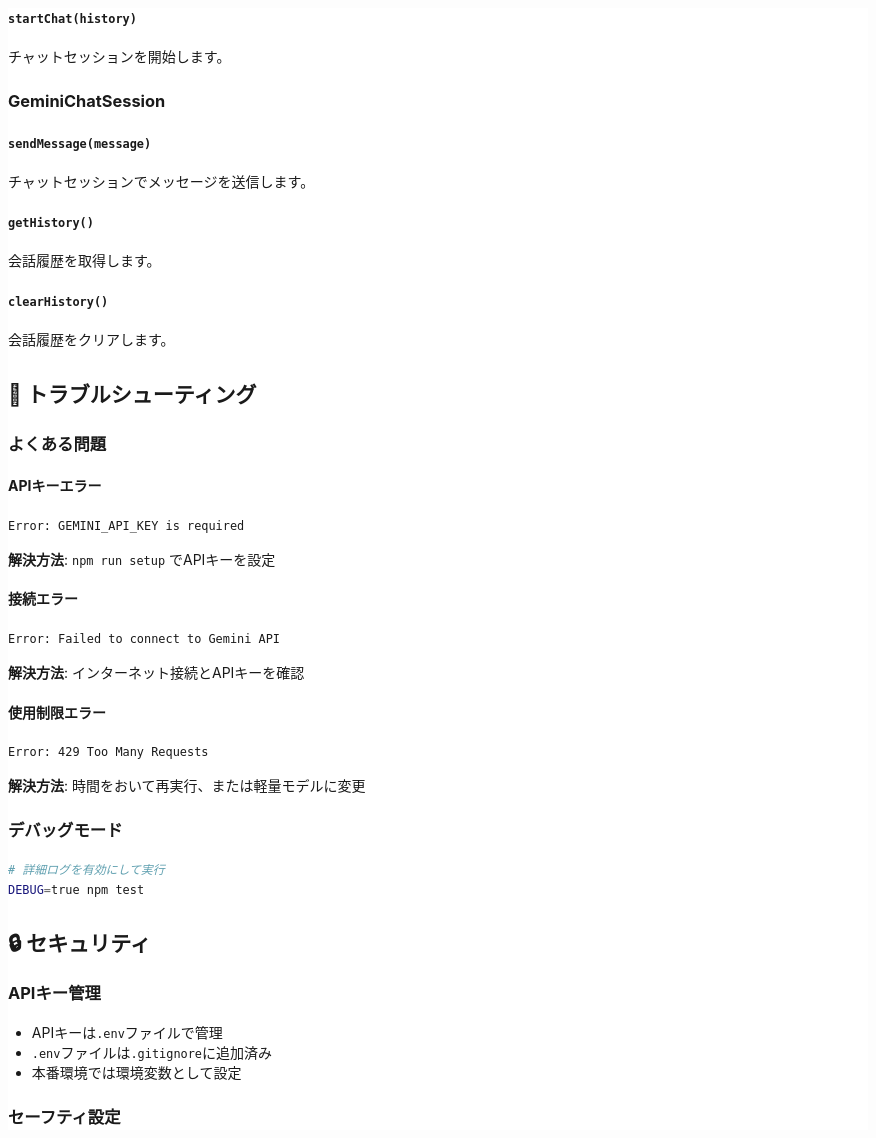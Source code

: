 #### `startChat(history)`
チャットセッションを開始します。

### GeminiChatSession

#### `sendMessage(message)`
チャットセッションでメッセージを送信します。

#### `getHistory()`
会話履歴を取得します。

#### `clearHistory()`
会話履歴をクリアします。

## 🐛 トラブルシューティング

### よくある問題

#### APIキーエラー
```
Error: GEMINI_API_KEY is required
```
**解決方法**: `npm run setup` でAPIキーを設定

#### 接続エラー
```
Error: Failed to connect to Gemini API
```
**解決方法**: インターネット接続とAPIキーを確認

#### 使用制限エラー
```
Error: 429 Too Many Requests
```
**解決方法**: 時間をおいて再実行、または軽量モデルに変更

### デバッグモード

```bash
# 詳細ログを有効にして実行
DEBUG=true npm test
```

## 🔒 セキュリティ

### APIキー管理

- APIキーは`.env`ファイルで管理
- `.env`ファイルは`.gitignore`に追加済み
- 本番環境では環境変数として設定

### セーフティ設定
